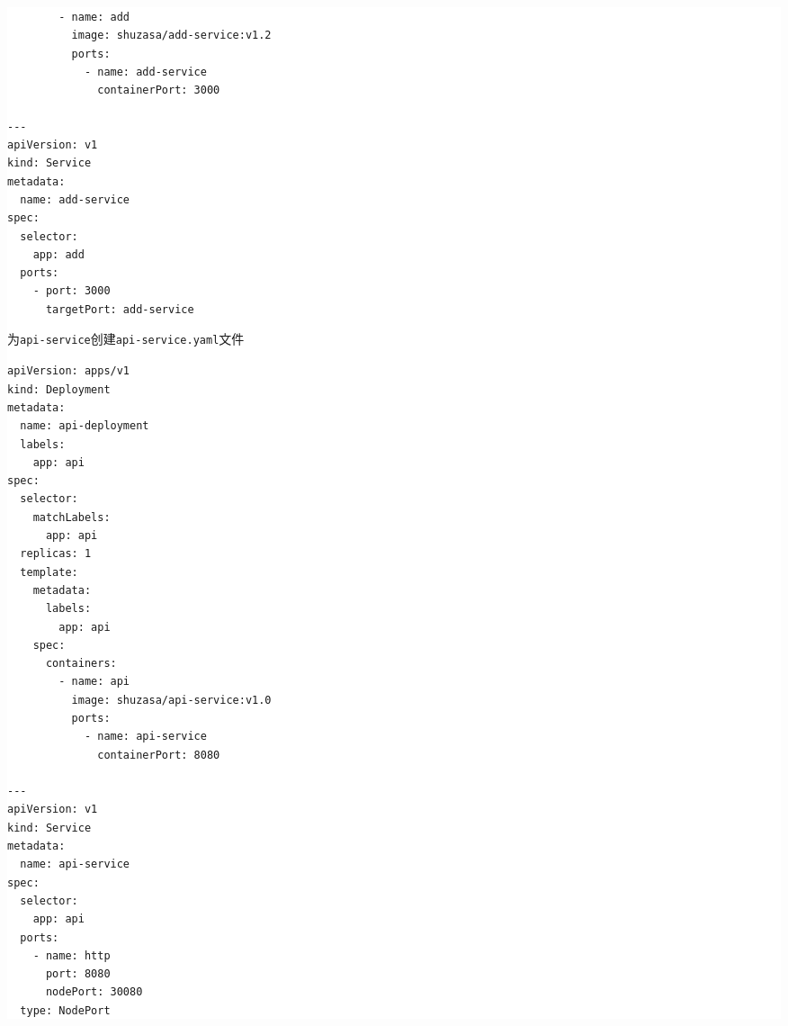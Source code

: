 ```
        - name: add
          image: shuzasa/add-service:v1.2
          ports:
            - name: add-service
              containerPort: 3000

---
apiVersion: v1
kind: Service
metadata:
  name: add-service
spec:
  selector:
    app: add
  ports:
    - port: 3000
      targetPort: add-service
```

为`api-service`创建`api-service.yaml`文件

```
apiVersion: apps/v1
kind: Deployment
metadata:
  name: api-deployment
  labels:
    app: api
spec:
  selector:
    matchLabels:
      app: api
  replicas: 1
  template:
    metadata:
      labels:
        app: api
    spec:
      containers:
        - name: api
          image: shuzasa/api-service:v1.0
          ports:
            - name: api-service
              containerPort: 8080

---
apiVersion: v1
kind: Service
metadata:
  name: api-service
spec:
  selector:
    app: api
  ports:
    - name: http
      port: 8080
      nodePort: 30080
  type: NodePort
```
